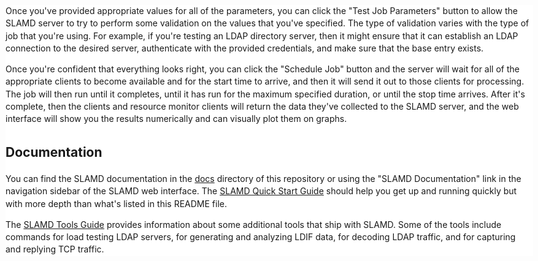 Once you've provided appropriate values for all of the parameters, you can click the "Test Job Parameters" button to allow the SLAMD server to try to perform some validation on the values that you've specified.  The type of validation varies with the type of job that you're using.  For example, if you're testing an LDAP directory server, then it might ensure that it can establish an LDAP connection to the desired server, authenticate with the provided credentials, and make sure that the base entry exists.

Once you're confident that everything looks right, you can click the "Schedule Job" button and the server will wait for all of the appropriate clients to become available and for the start time to arrive, and then it will send it out to those clients for processing.  The job will then run until it completes, until it has run for the maximum specified duration, or until the stop time arrives.  After it's complete, then the clients and resource monitor clients will return the data they've collected to the SLAMD server, and the web interface will show you the results numerically and can visually plot them on graphs.


## Documentation

You can find the SLAMD documentation in the [docs](docs) directory of this repository or using the "SLAMD Documentation" link in the navigation sidebar of the SLAMD web interface.  The [SLAMD Quick Start Guide](docs/slamd_quick_start_guide.pdf) should help you get up and running quickly but with more depth than what's listed in this README file.

The [SLAMD Tools Guide](docs/tools_guide.pdf) provides information about some additional tools that ship with SLAMD.  Some of the tools include commands for load testing LDAP servers, for generating and analyzing LDIF data, for decoding LDAP traffic, and for capturing and replying TCP traffic.
